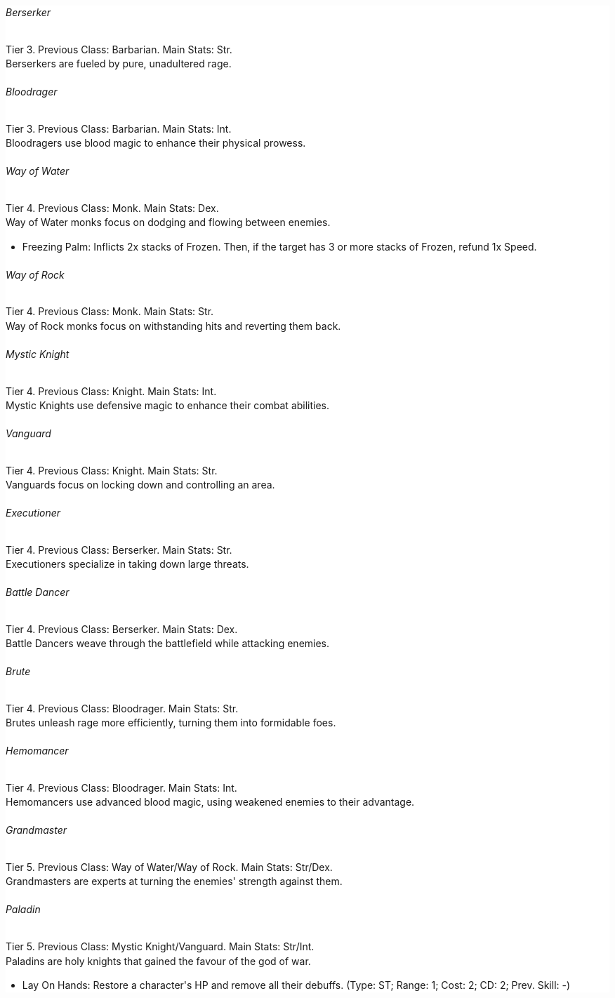 
###### Berserker
Tier 3. Previous Class: Barbarian. Main Stats: Str. <br>
Berserkers are fueled by pure, unadultered rage. <br>


###### Bloodrager
Tier 3. Previous Class: Barbarian. Main Stats: Int. <br>
Bloodragers use blood magic to enhance their physical prowess. <br>


###### Way of Water
Tier 4. Previous Class: Monk. Main Stats: Dex. <br>
Way of Water monks focus on dodging and flowing between enemies. <br>
* Freezing Palm: Inflicts 2x stacks of Frozen. Then, if the target has 3 or more stacks of Frozen, refund 1x Speed.


###### Way of Rock
Tier 4. Previous Class: Monk. Main Stats: Str. <br>
Way of Rock monks focus on withstanding hits and reverting them back. <br>


###### Mystic Knight
Tier 4. Previous Class: Knight. Main Stats: Int. <br>
Mystic Knights use defensive magic to enhance their combat abilities. <br>


###### Vanguard
Tier 4. Previous Class: Knight. Main Stats: Str. <br>
Vanguards focus on locking down and controlling an area. <br>


###### Executioner
Tier 4. Previous Class: Berserker. Main Stats: Str. <br>
Executioners specialize in taking down large threats. <br>


###### Battle Dancer
Tier 4. Previous Class: Berserker. Main Stats: Dex. <br>
Battle Dancers weave through the battlefield while attacking enemies. <br>


###### Brute
Tier 4. Previous Class: Bloodrager. Main Stats: Str. <br>
Brutes unleash rage more efficiently, turning them into formidable foes. <br>


###### Hemomancer
Tier 4. Previous Class: Bloodrager. Main Stats: Int. <br>
Hemomancers use advanced blood magic, using weakened enemies to their advantage. <br>


###### Grandmaster
Tier 5. Previous Class: Way of Water/Way of Rock. Main Stats: Str/Dex. <br>
Grandmasters are experts at turning the enemies' strength against them. <br>


###### Paladin
Tier 5. Previous Class: Mystic Knight/Vanguard. Main Stats: Str/Int. <br>
Paladins are holy knights that gained the favour of the god of war. <br>
* Lay On Hands: Restore a character's HP and remove all their debuffs. (Type: ST; Range: 1; Cost: 2; CD: 2; Prev. Skill: -)

